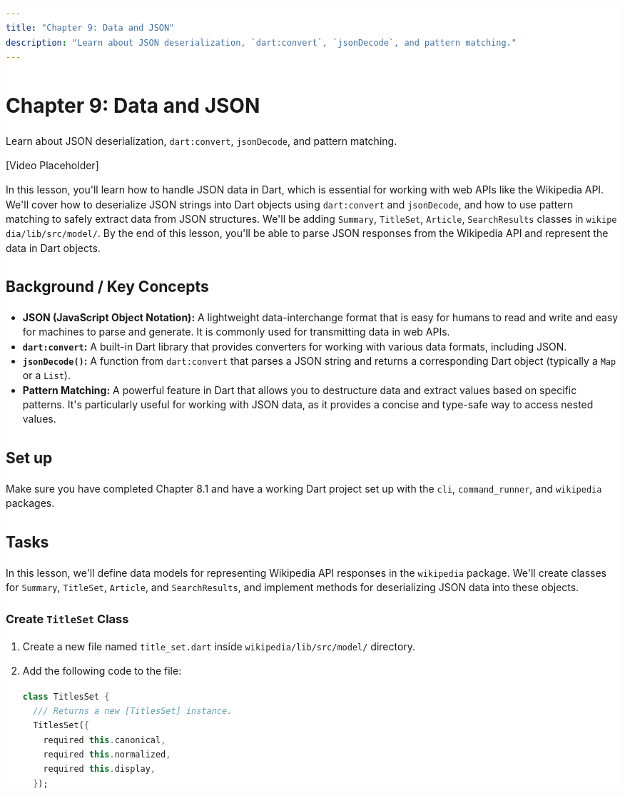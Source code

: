 ```yaml
---
title: "Chapter 9: Data and JSON"
description: "Learn about JSON deserialization, `dart:convert`, `jsonDecode`, and pattern matching."
---
```


# Chapter 9: Data and JSON
Learn about JSON deserialization, `dart:convert`, `jsonDecode`, and pattern matching.

[Video Placeholder]

In this lesson, you'll learn how to handle JSON data in Dart, which is essential for working with web APIs like the Wikipedia API. We'll cover how to deserialize JSON strings into Dart objects using `dart:convert` and `jsonDecode`, and how to use pattern matching to safely extract data from JSON structures. We'll be adding `Summary`, `TitleSet`, `Article`, `SearchResults` classes in `wikipedia/lib/src/model/`. By the end of this lesson, you'll be able to parse JSON responses from the Wikipedia API and represent the data in Dart objects.

## Background / Key Concepts
*   **JSON (JavaScript Object Notation):** A lightweight data-interchange format that is easy for humans to read and write and easy for machines to parse and generate. It is commonly used for transmitting data in web APIs.
*   **`dart:convert`:** A built-in Dart library that provides converters for working with various data formats, including JSON.
*   **`jsonDecode()`:** A function from `dart:convert` that parses a JSON string and returns a corresponding Dart object (typically a `Map` or a `List`).
*   **Pattern Matching:** A powerful feature in Dart that allows you to destructure data and extract values based on specific patterns. It's particularly useful for working with JSON data, as it provides a concise and type-safe way to access nested values.

## Set up
Make sure you have completed Chapter 8.1 and have a working Dart project set up with the `cli`, `command_runner`, and `wikipedia` packages.

## Tasks
In this lesson, we'll define data models for representing Wikipedia API responses in the `wikipedia` package. We'll create classes for `Summary`, `TitleSet`, `Article`, and `SearchResults`, and implement methods for deserializing JSON data into these objects.

### Create `TitleSet` Class
1.  Create a new file named `title_set.dart` inside `wikipedia/lib/src/model/` directory.

2.  Add the following code to the file:

    ```dart
    class TitlesSet {
      /// Returns a new [TitlesSet] instance.
      TitlesSet({
        required this.canonical,
        required this.normalized,
        required this.display,
      });
